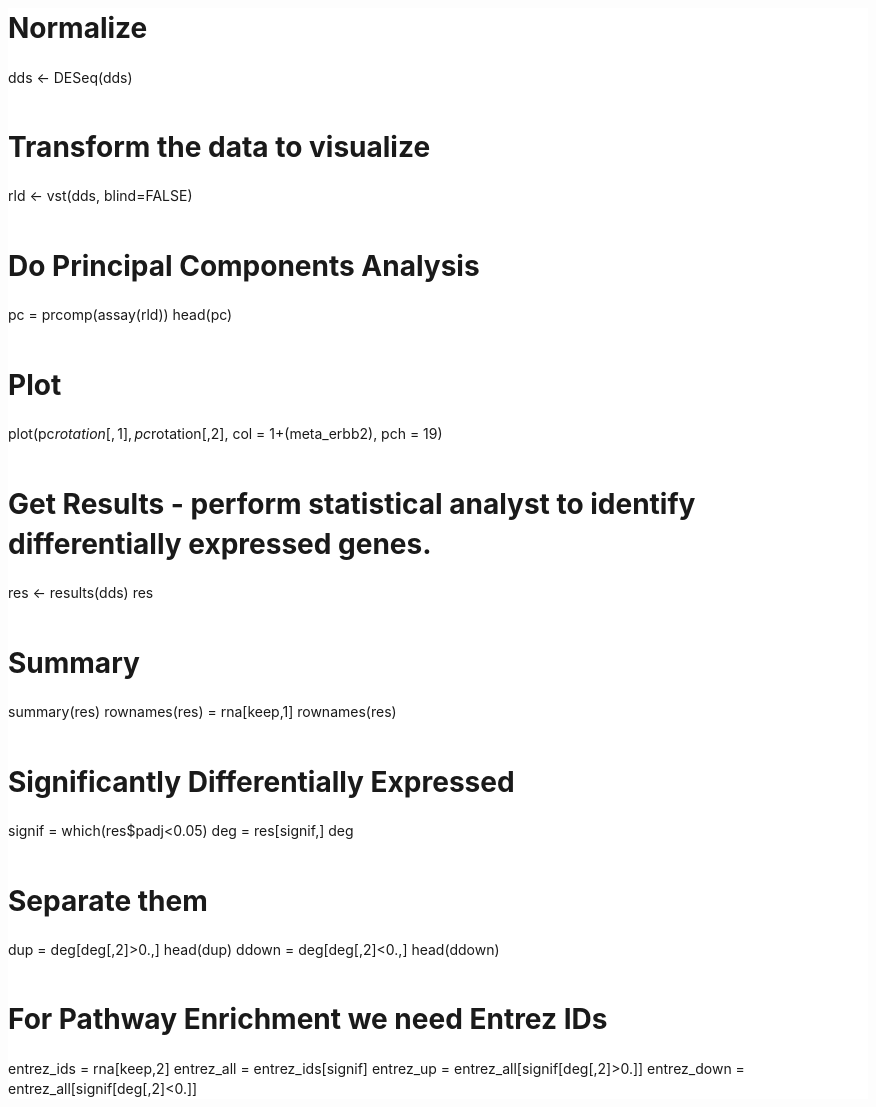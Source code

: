 
# Normalize
dds <- DESeq(dds)

# Transform the data to visualize
rld <- vst(dds, blind=FALSE)

# Do Principal Components Analysis
pc = prcomp(assay(rld))
head(pc)

# Plot 
plot(pc$rotation[,1], pc$rotation[,2], col = 1+(meta_erbb2), pch = 19)

# Get Results - perform statistical analyst to identify differentially expressed genes.
res <- results(dds)
res

# Summary

summary(res)
rownames(res) = rna[keep,1]
rownames(res)

# Significantly Differentially Expressed
signif = which(res$padj<0.05)
deg = res[signif,]
deg


# Separate them 
dup = deg[deg[,2]>0.,]
head(dup)
ddown = deg[deg[,2]<0.,]
head(ddown)

# For Pathway Enrichment we need Entrez IDs

entrez_ids = rna[keep,2]
entrez_all = entrez_ids[signif]
entrez_up = entrez_all[signif[deg[,2]>0.]]
entrez_down = entrez_all[signif[deg[,2]<0.]]
